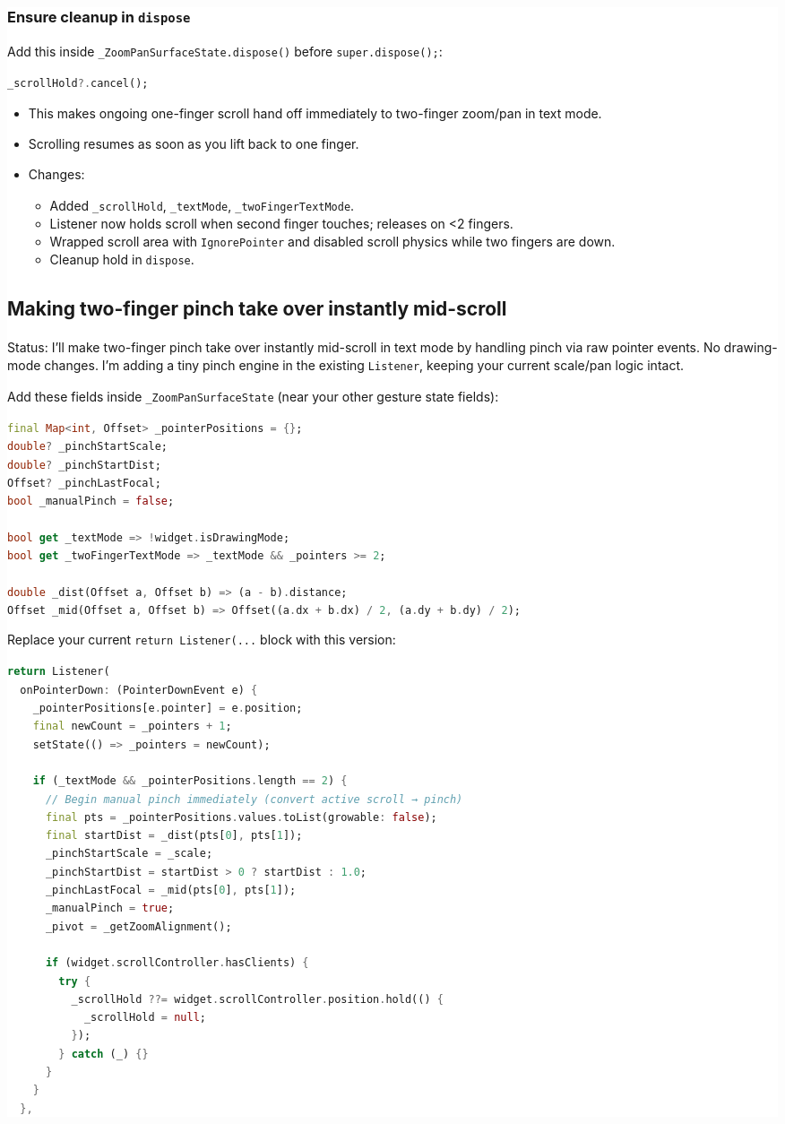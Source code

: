 ### Ensure cleanup in `dispose`

Add this inside `_ZoomPanSurfaceState.dispose()` before `super.dispose();`:

```dart
_scrollHold?.cancel();
```

- This makes ongoing one-finger scroll hand off immediately to two-finger zoom/pan in text mode.
- Scrolling resumes as soon as you lift back to one finger.

- Changes:
  - Added `_scrollHold`, `_textMode`, `_twoFingerTextMode`.
  - Listener now holds scroll when second finger touches; releases on <2 fingers.
  - Wrapped scroll area with `IgnorePointer` and disabled scroll physics while two fingers are down.
  - Cleanup hold in `dispose`.

## Making two-finger pinch take over instantly mid-scroll

Status: I’ll make two-finger pinch take over instantly mid-scroll in text mode by handling pinch via raw pointer events. No drawing-mode changes. I’m adding a tiny pinch engine in the existing `Listener`, keeping your current scale/pan logic intact.

Add these fields inside `_ZoomPanSurfaceState` (near your other gesture state fields):

```dart
final Map<int, Offset> _pointerPositions = {};
double? _pinchStartScale;
double? _pinchStartDist;
Offset? _pinchLastFocal;
bool _manualPinch = false;

bool get _textMode => !widget.isDrawingMode;
bool get _twoFingerTextMode => _textMode && _pointers >= 2;

double _dist(Offset a, Offset b) => (a - b).distance;
Offset _mid(Offset a, Offset b) => Offset((a.dx + b.dx) / 2, (a.dy + b.dy) / 2);
```

Replace your current `return Listener(...` block with this version:

```dart
return Listener(
  onPointerDown: (PointerDownEvent e) {
    _pointerPositions[e.pointer] = e.position;
    final newCount = _pointers + 1;
    setState(() => _pointers = newCount);

    if (_textMode && _pointerPositions.length == 2) {
      // Begin manual pinch immediately (convert active scroll → pinch)
      final pts = _pointerPositions.values.toList(growable: false);
      final startDist = _dist(pts[0], pts[1]);
      _pinchStartScale = _scale;
      _pinchStartDist = startDist > 0 ? startDist : 1.0;
      _pinchLastFocal = _mid(pts[0], pts[1]);
      _manualPinch = true;
      _pivot = _getZoomAlignment();

      if (widget.scrollController.hasClients) {
        try {
          _scrollHold ??= widget.scrollController.position.hold(() {
            _scrollHold = null;
          });
        } catch (_) {}
      }
    }
  },
```